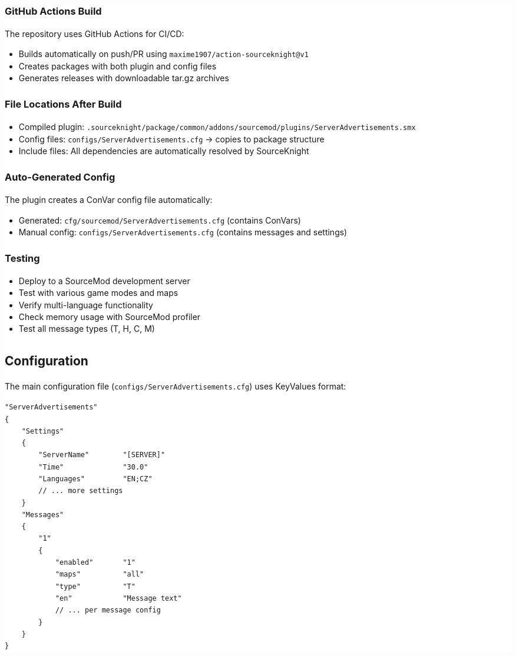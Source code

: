 ### GitHub Actions Build
The repository uses GitHub Actions for CI/CD:
- Builds automatically on push/PR using `maxime1907/action-sourceknight@v1`
- Creates packages with both plugin and config files
- Generates releases with downloadable tar.gz archives

### File Locations After Build
- Compiled plugin: `.sourceknight/package/common/addons/sourcemod/plugins/ServerAdvertisements.smx`
- Config files: `configs/ServerAdvertisements.cfg` → copies to package structure
- Include files: All dependencies are automatically resolved by SourceKnight

### Auto-Generated Config
The plugin creates a ConVar config file automatically:
- Generated: `cfg/sourcemod/ServerAdvertisements.cfg` (contains ConVars)
- Manual config: `configs/ServerAdvertisements.cfg` (contains messages and settings)

### Testing
- Deploy to a SourceMod development server
- Test with various game modes and maps
- Verify multi-language functionality
- Check memory usage with SourceMod profiler
- Test all message types (T, H, C, M)

## Configuration

The main configuration file (`configs/ServerAdvertisements.cfg`) uses KeyValues format:

```
"ServerAdvertisements"
{
    "Settings"
    {
        "ServerName"        "[SERVER]"
        "Time"              "30.0"
        "Languages"         "EN;CZ"
        // ... more settings
    }
    "Messages"
    {
        "1"
        {
            "enabled"       "1"
            "maps"          "all"
            "type"          "T"
            "en"            "Message text"
            // ... per message config
        }
    }
}
```
